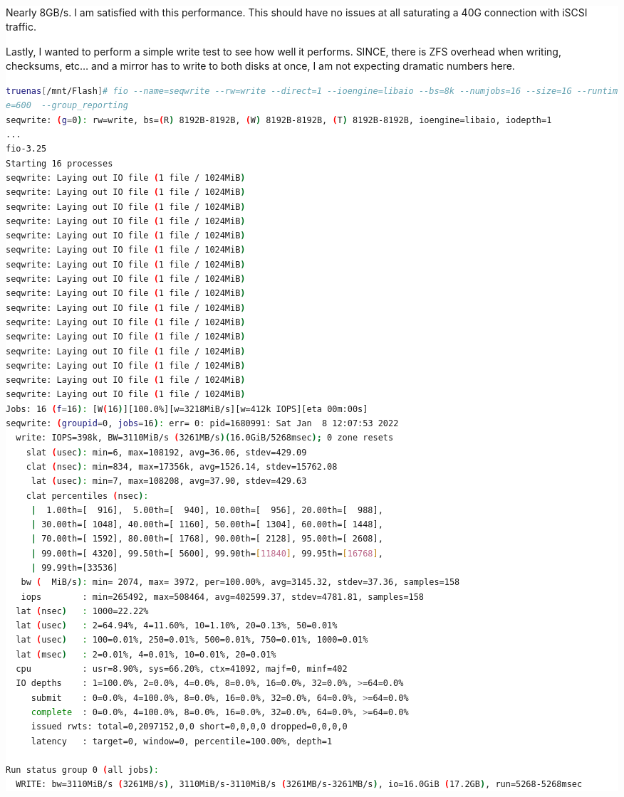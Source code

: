 ``` bash
```

Nearly 8GB/s. I am satisfied with this performance. This should have no issues at all saturating a 40G connection with iSCSI traffic.

Lastly, I wanted to perform a simple write test to see how well it performs. SINCE, there is ZFS overhead when writing, checksums, etc… and a mirror has to write to both disks at once, I am not expecting dramatic numbers here.

``` bash
truenas[/mnt/Flash]# fio --name=seqwrite --rw=write --direct=1 --ioengine=libaio --bs=8k --numjobs=16 --size=1G --runtime=600  --group_reporting
seqwrite: (g=0): rw=write, bs=(R) 8192B-8192B, (W) 8192B-8192B, (T) 8192B-8192B, ioengine=libaio, iodepth=1
... 
fio-3.25
Starting 16 processes
seqwrite: Laying out IO file (1 file / 1024MiB)
seqwrite: Laying out IO file (1 file / 1024MiB)
seqwrite: Laying out IO file (1 file / 1024MiB)
seqwrite: Laying out IO file (1 file / 1024MiB)
seqwrite: Laying out IO file (1 file / 1024MiB)
seqwrite: Laying out IO file (1 file / 1024MiB)
seqwrite: Laying out IO file (1 file / 1024MiB)
seqwrite: Laying out IO file (1 file / 1024MiB)
seqwrite: Laying out IO file (1 file / 1024MiB)
seqwrite: Laying out IO file (1 file / 1024MiB)
seqwrite: Laying out IO file (1 file / 1024MiB)
seqwrite: Laying out IO file (1 file / 1024MiB)
seqwrite: Laying out IO file (1 file / 1024MiB)
seqwrite: Laying out IO file (1 file / 1024MiB)
seqwrite: Laying out IO file (1 file / 1024MiB)
seqwrite: Laying out IO file (1 file / 1024MiB)
Jobs: 16 (f=16): [W(16)][100.0%][w=3218MiB/s][w=412k IOPS][eta 00m:00s]
seqwrite: (groupid=0, jobs=16): err= 0: pid=1680991: Sat Jan  8 12:07:53 2022
  write: IOPS=398k, BW=3110MiB/s (3261MB/s)(16.0GiB/5268msec); 0 zone resets
    slat (usec): min=6, max=108192, avg=36.06, stdev=429.09
    clat (nsec): min=834, max=17356k, avg=1526.14, stdev=15762.08
     lat (usec): min=7, max=108208, avg=37.90, stdev=429.63
    clat percentiles (nsec):
     |  1.00th=[  916],  5.00th=[  940], 10.00th=[  956], 20.00th=[  988],
     | 30.00th=[ 1048], 40.00th=[ 1160], 50.00th=[ 1304], 60.00th=[ 1448],
     | 70.00th=[ 1592], 80.00th=[ 1768], 90.00th=[ 2128], 95.00th=[ 2608],
     | 99.00th=[ 4320], 99.50th=[ 5600], 99.90th=[11840], 99.95th=[16768],
     | 99.99th=[33536]
   bw (  MiB/s): min= 2074, max= 3972, per=100.00%, avg=3145.32, stdev=37.36, samples=158
   iops        : min=265492, max=508464, avg=402599.37, stdev=4781.81, samples=158
  lat (nsec)   : 1000=22.22%
  lat (usec)   : 2=64.94%, 4=11.60%, 10=1.10%, 20=0.13%, 50=0.01%
  lat (usec)   : 100=0.01%, 250=0.01%, 500=0.01%, 750=0.01%, 1000=0.01%
  lat (msec)   : 2=0.01%, 4=0.01%, 10=0.01%, 20=0.01%
  cpu          : usr=8.90%, sys=66.20%, ctx=41092, majf=0, minf=402
  IO depths    : 1=100.0%, 2=0.0%, 4=0.0%, 8=0.0%, 16=0.0%, 32=0.0%, >=64=0.0%
     submit    : 0=0.0%, 4=100.0%, 8=0.0%, 16=0.0%, 32=0.0%, 64=0.0%, >=64=0.0%
     complete  : 0=0.0%, 4=100.0%, 8=0.0%, 16=0.0%, 32=0.0%, 64=0.0%, >=64=0.0%
     issued rwts: total=0,2097152,0,0 short=0,0,0,0 dropped=0,0,0,0
     latency   : target=0, window=0, percentile=100.00%, depth=1

Run status group 0 (all jobs):
  WRITE: bw=3110MiB/s (3261MB/s), 3110MiB/s-3110MiB/s (3261MB/s-3261MB/s), io=16.0GiB (17.2GB), run=5268-5268msec
```
